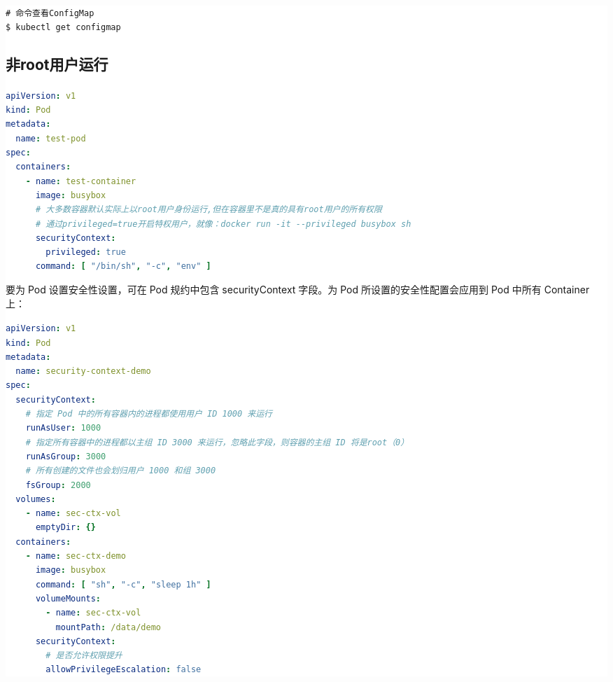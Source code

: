 ```shell
# 命令查看ConfigMap
$ kubectl get configmap
```

## 非root用户运行

```yaml
apiVersion: v1
kind: Pod
metadata:
  name: test-pod
spec:
  containers:
    - name: test-container
      image: busybox
      # 大多数容器默认实际上以root用户身份运行,但在容器里不是真的具有root用户的所有权限
      # 通过privileged=true开启特权用户，就像：docker run -it --privileged busybox sh
      securityContext:
        privileged: true
      command: [ "/bin/sh", "-c", "env" ]
```

要为 Pod 设置安全性设置，可在 Pod 规约中包含 securityContext 字段。为 Pod 所设置的安全性配置会应用到 Pod 中所有 Container 上：

```yaml
apiVersion: v1
kind: Pod
metadata:
  name: security-context-demo
spec:
  securityContext:
    # 指定 Pod 中的所有容器内的进程都使用用户 ID 1000 来运行
    runAsUser: 1000
    # 指定所有容器中的进程都以主组 ID 3000 来运行，忽略此字段，则容器的主组 ID 将是root（0）
    runAsGroup: 3000
    # 所有创建的文件也会划归用户 1000 和组 3000
    fsGroup: 2000
  volumes:
    - name: sec-ctx-vol
      emptyDir: {}
  containers:
    - name: sec-ctx-demo
      image: busybox
      command: [ "sh", "-c", "sleep 1h" ]
      volumeMounts:
        - name: sec-ctx-vol
          mountPath: /data/demo
      securityContext:
        # 是否允许权限提升
        allowPrivilegeEscalation: false
```
